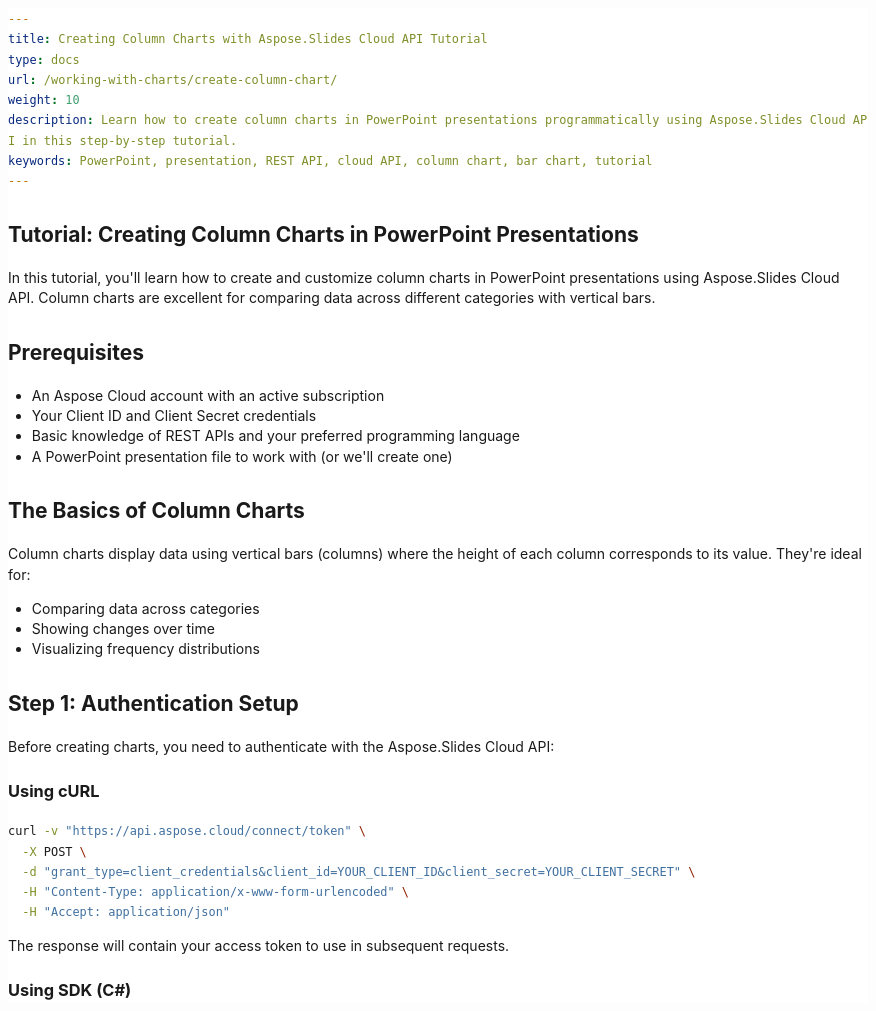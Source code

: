 ```yaml
---
title: Creating Column Charts with Aspose.Slides Cloud API Tutorial
type: docs
url: /working-with-charts/create-column-chart/
weight: 10
description: Learn how to create column charts in PowerPoint presentations programmatically using Aspose.Slides Cloud API in this step-by-step tutorial.
keywords: PowerPoint, presentation, REST API, cloud API, column chart, bar chart, tutorial
---
```


## Tutorial: Creating Column Charts in PowerPoint Presentations

In this tutorial, you'll learn how to create and customize column charts in PowerPoint presentations using Aspose.Slides Cloud API. Column charts are excellent for comparing data across different categories with vertical bars.

## Prerequisites

- An Aspose Cloud account with an active subscription
- Your Client ID and Client Secret credentials
- Basic knowledge of REST APIs and your preferred programming language
- A PowerPoint presentation file to work with (or we'll create one)

## The Basics of Column Charts

Column charts display data using vertical bars (columns) where the height of each column corresponds to its value. They're ideal for:
- Comparing data across categories
- Showing changes over time
- Visualizing frequency distributions

## Step 1: Authentication Setup

Before creating charts, you need to authenticate with the Aspose.Slides Cloud API:

### Using cURL

```bash
curl -v "https://api.aspose.cloud/connect/token" \
  -X POST \
  -d "grant_type=client_credentials&client_id=YOUR_CLIENT_ID&client_secret=YOUR_CLIENT_SECRET" \
  -H "Content-Type: application/x-www-form-urlencoded" \
  -H "Accept: application/json"
```

The response will contain your access token to use in subsequent requests.

### Using SDK (C#)

